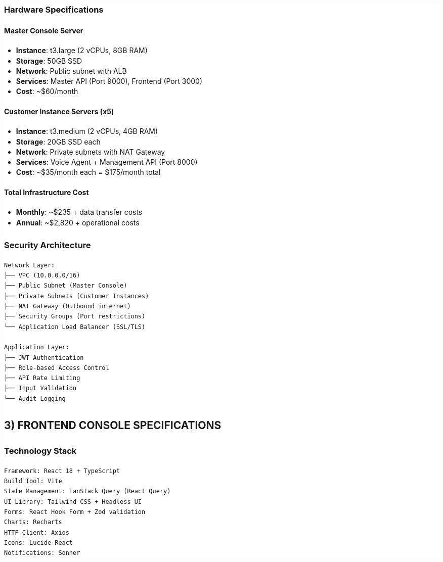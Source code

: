### Hardware Specifications

#### Master Console Server
- **Instance**: t3.large (2 vCPUs, 8GB RAM)
- **Storage**: 50GB SSD
- **Network**: Public subnet with ALB
- **Services**: Master API (Port 9000), Frontend (Port 3000)
- **Cost**: ~$60/month

#### Customer Instance Servers (x5)
- **Instance**: t3.medium (2 vCPUs, 4GB RAM)
- **Storage**: 20GB SSD each
- **Network**: Private subnets with NAT Gateway
- **Services**: Voice Agent + Management API (Port 8000)
- **Cost**: ~$35/month each = $175/month total

#### Total Infrastructure Cost
- **Monthly**: ~$235 + data transfer costs
- **Annual**: ~$2,820 + operational costs

### Security Architecture
```
Network Layer:
├── VPC (10.0.0.0/16)
├── Public Subnet (Master Console)
├── Private Subnets (Customer Instances)
├── NAT Gateway (Outbound internet)
├── Security Groups (Port restrictions)
└── Application Load Balancer (SSL/TLS)

Application Layer:
├── JWT Authentication
├── Role-based Access Control
├── API Rate Limiting
├── Input Validation
└── Audit Logging
```

## 3) FRONTEND CONSOLE SPECIFICATIONS

### Technology Stack
```
Framework: React 18 + TypeScript
Build Tool: Vite
State Management: TanStack Query (React Query)
UI Library: Tailwind CSS + Headless UI
Forms: React Hook Form + Zod validation
Charts: Recharts
HTTP Client: Axios
Icons: Lucide React
Notifications: Sonner
```
